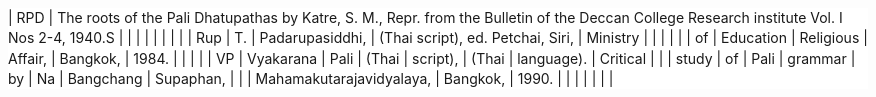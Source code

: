 | RPD                                                                    | The roots of the Pali Dhatupathas by Katre, S. M., Repr.  from the Bulletin of the Deccan College Research institute  Vol. I Nos 2-4, 1940.S |                                |                                   |          |               |               |           |    |
| Rup                                                                    | T.                                                                                                                                           | Padarupasiddhi,                | (Thai script), ed. Petchai, Siri, | Ministry |               |               |           |    |
| of                                                                     | Education                                                                                                                                    | Religious                      | Affair,                           | Bangkok, | 1984.         |               |           |    |
| VP                                                                     | Vyakarana                                                                                                                                    | Pali                           | (Thai                             | script), | (Thai         | language).    | Critical  |    |
| study                                                                  | of                                                                                                                                           | Pali                           | grammar                           | by       | Na            | Bangchang     | Supaphan, |    |
| Mahamakutarajavidyalaya,                                               | Bangkok,                                                                                                                                     | 1990.                          |                                   |          |               |               |           |    |
